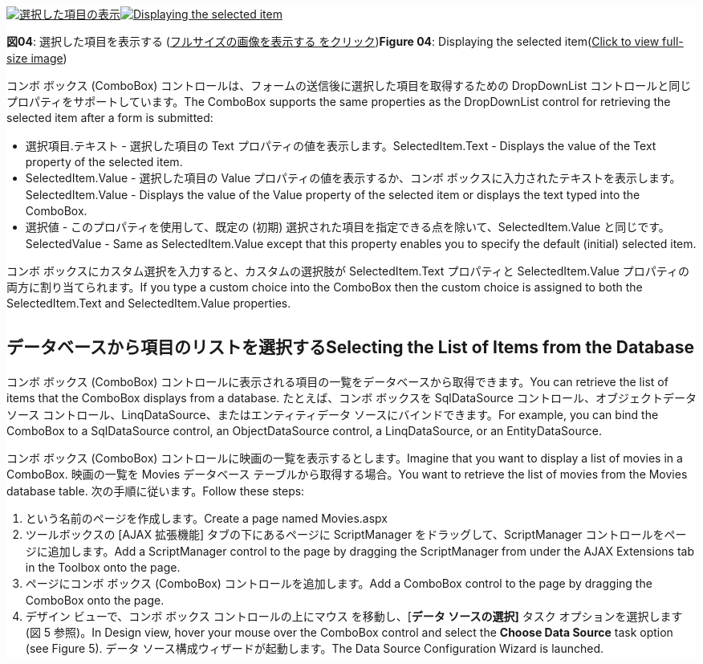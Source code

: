 <span data-ttu-id="2c89a-146">[![選択した項目の表示](how-do-i-use-the-combobox-control-vb/_static/image4.jpg)](how-do-i-use-the-combobox-control-vb/_static/image7.png)</span><span class="sxs-lookup"><span data-stu-id="2c89a-146">[![Displaying the selected item](how-do-i-use-the-combobox-control-vb/_static/image4.jpg)](how-do-i-use-the-combobox-control-vb/_static/image7.png)</span></span>

<span data-ttu-id="2c89a-147">**図04**: 選択した項目を表示する ([フルサイズの画像を表示する をクリック](how-do-i-use-the-combobox-control-vb/_static/image8.png))</span><span class="sxs-lookup"><span data-stu-id="2c89a-147">**Figure 04**: Displaying the selected item([Click to view full-size image](how-do-i-use-the-combobox-control-vb/_static/image8.png))</span></span>

<span data-ttu-id="2c89a-148">コンボ ボックス (ComboBox) コントロールは、フォームの送信後に選択した項目を取得するための DropDownList コントロールと同じプロパティをサポートしています。</span><span class="sxs-lookup"><span data-stu-id="2c89a-148">The ComboBox supports the same properties as the DropDownList control for retrieving the selected item after a form is submitted:</span></span>

- <span data-ttu-id="2c89a-149">選択項目.テキスト - 選択した項目の Text プロパティの値を表示します。</span><span class="sxs-lookup"><span data-stu-id="2c89a-149">SelectedItem.Text - Displays the value of the Text property of the selected item.</span></span>
- <span data-ttu-id="2c89a-150">SelectedItem.Value - 選択した項目の Value プロパティの値を表示するか、コンボ ボックスに入力されたテキストを表示します。</span><span class="sxs-lookup"><span data-stu-id="2c89a-150">SelectedItem.Value - Displays the value of the Value property of the selected item or displays the text typed into the ComboBox.</span></span>
- <span data-ttu-id="2c89a-151">選択値 - このプロパティを使用して、既定の (初期) 選択された項目を指定できる点を除いて、SelectedItem.Value と同じです。</span><span class="sxs-lookup"><span data-stu-id="2c89a-151">SelectedValue - Same as SelectedItem.Value except that this property enables you to specify the default (initial) selected item.</span></span>

<span data-ttu-id="2c89a-152">コンボ ボックスにカスタム選択を入力すると、カスタムの選択肢が SelectedItem.Text プロパティと SelectedItem.Value プロパティの両方に割り当てられます。</span><span class="sxs-lookup"><span data-stu-id="2c89a-152">If you type a custom choice into the ComboBox then the custom choice is assigned to both the SelectedItem.Text and SelectedItem.Value properties.</span></span>

## <a name="selecting-the-list-of-items-from-the-database"></a><span data-ttu-id="2c89a-153">データベースから項目のリストを選択する</span><span class="sxs-lookup"><span data-stu-id="2c89a-153">Selecting the List of Items from the Database</span></span>

<span data-ttu-id="2c89a-154">コンボ ボックス (ComboBox) コントロールに表示される項目の一覧をデータベースから取得できます。</span><span class="sxs-lookup"><span data-stu-id="2c89a-154">You can retrieve the list of items that the ComboBox displays from a database.</span></span> <span data-ttu-id="2c89a-155">たとえば、コンボ ボックスを SqlDataSource コントロール、オブジェクトデータ ソース コントロール、LinqDataSource、またはエンティティデータ ソースにバインドできます。</span><span class="sxs-lookup"><span data-stu-id="2c89a-155">For example, you can bind the ComboBox to a SqlDataSource control, an ObjectDataSource control, a LinqDataSource, or an EntityDataSource.</span></span>

<span data-ttu-id="2c89a-156">コンボ ボックス (ComboBox) コントロールに映画の一覧を表示するとします。</span><span class="sxs-lookup"><span data-stu-id="2c89a-156">Imagine that you want to display a list of movies in a ComboBox.</span></span> <span data-ttu-id="2c89a-157">映画の一覧を Movies データベース テーブルから取得する場合。</span><span class="sxs-lookup"><span data-stu-id="2c89a-157">You want to retrieve the list of movies from the Movies database table.</span></span> <span data-ttu-id="2c89a-158">次の手順に従います。</span><span class="sxs-lookup"><span data-stu-id="2c89a-158">Follow these steps:</span></span>

1. <span data-ttu-id="2c89a-159">という名前のページを作成します。</span><span class="sxs-lookup"><span data-stu-id="2c89a-159">Create a page named Movies.aspx</span></span>
2. <span data-ttu-id="2c89a-160">ツールボックスの [AJAX 拡張機能] タブの下にあるページに ScriptManager をドラッグして、ScriptManager コントロールをページに追加します。</span><span class="sxs-lookup"><span data-stu-id="2c89a-160">Add a ScriptManager control to the page by dragging the ScriptManager from under the AJAX Extensions tab in the Toolbox onto the page.</span></span>
3. <span data-ttu-id="2c89a-161">ページにコンボ ボックス (ComboBox) コントロールを追加します。</span><span class="sxs-lookup"><span data-stu-id="2c89a-161">Add a ComboBox control to the page by dragging the ComboBox onto the page.</span></span>
4. <span data-ttu-id="2c89a-162">デザイン ビューで、コンボ ボックス コントロールの上にマウス を移動し、[**データ ソースの選択]** タスク オプションを選択します (図 5 参照)。</span><span class="sxs-lookup"><span data-stu-id="2c89a-162">In Design view, hover your mouse over the ComboBox control and select the **Choose Data Source** task option (see Figure 5).</span></span> <span data-ttu-id="2c89a-163">データ ソース構成ウィザードが起動します。</span><span class="sxs-lookup"><span data-stu-id="2c89a-163">The Data Source Configuration Wizard is launched.</span></span>